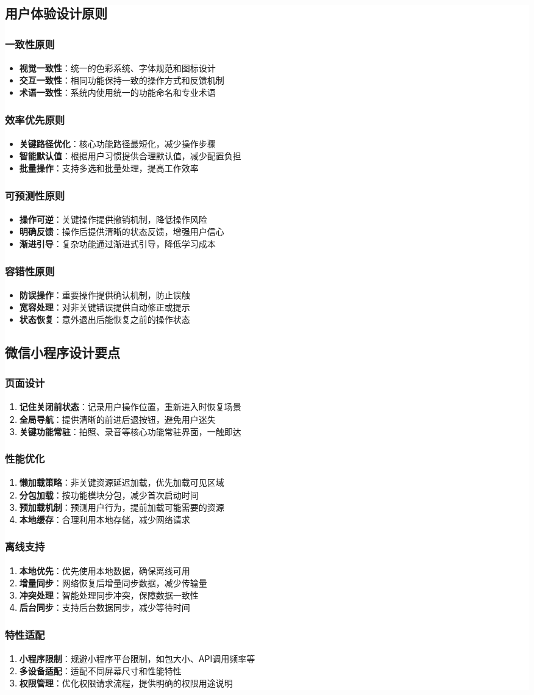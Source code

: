 ## 用户体验设计原则

### 一致性原则

- **视觉一致性**：统一的色彩系统、字体规范和图标设计
- **交互一致性**：相同功能保持一致的操作方式和反馈机制
- **术语一致性**：系统内使用统一的功能命名和专业术语

### 效率优先原则

- **关键路径优化**：核心功能路径最短化，减少操作步骤
- **智能默认值**：根据用户习惯提供合理默认值，减少配置负担
- **批量操作**：支持多选和批量处理，提高工作效率

### 可预测性原则

- **操作可逆**：关键操作提供撤销机制，降低操作风险
- **明确反馈**：操作后提供清晰的状态反馈，增强用户信心
- **渐进引导**：复杂功能通过渐进式引导，降低学习成本

### 容错性原则

- **防误操作**：重要操作提供确认机制，防止误触
- **宽容处理**：对非关键错误提供自动修正或提示
- **状态恢复**：意外退出后能恢复之前的操作状态

## 微信小程序设计要点

### 页面设计

1. **记住关闭前状态**：记录用户操作位置，重新进入时恢复场景
2. **全局导航**：提供清晰的前进后退按钮，避免用户迷失
3. **关键功能常驻**：拍照、录音等核心功能常驻界面，一触即达

### 性能优化

1. **懒加载策略**：非关键资源延迟加载，优先加载可见区域
2. **分包加载**：按功能模块分包，减少首次启动时间
3. **预加载机制**：预测用户行为，提前加载可能需要的资源
4. **本地缓存**：合理利用本地存储，减少网络请求

### 离线支持

1. **本地优先**：优先使用本地数据，确保离线可用
2. **增量同步**：网络恢复后增量同步数据，减少传输量
3. **冲突处理**：智能处理同步冲突，保障数据一致性
4. **后台同步**：支持后台数据同步，减少等待时间

### 特性适配

1. **小程序限制**：规避小程序平台限制，如包大小、API调用频率等
2. **多设备适配**：适配不同屏幕尺寸和性能特性
3. **权限管理**：优化权限请求流程，提供明确的权限用途说明

